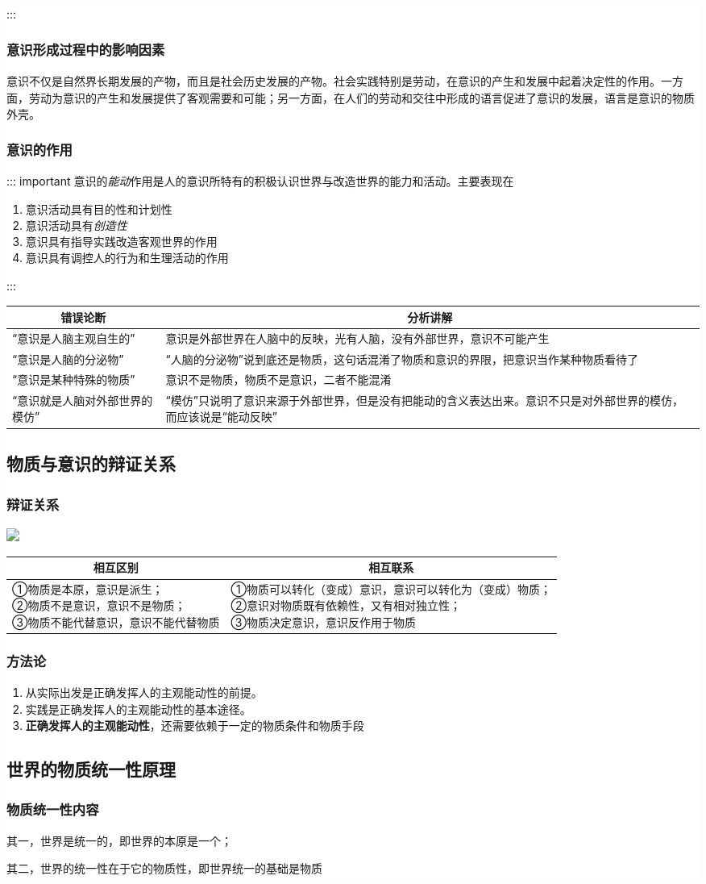 :::

### 意识形成过程中的影响因素 <Badge text="选择题" type="tip" />

意识不仅是自然界长期发展的产物，而且是社会历史发展的产物。社会实践特别是劳动，在意识的产生和发展中起着决定性的作用。一方面，劳动为意识的产生和发展提供了客观需要和可能；另一方面，在人们的劳动和交往中形成的语言促进了意识的发展，语言是意识的物质外壳。

### 意识的作用 <Badge text="论述题" type="warning" />

::: important
 意识的*能动*作用是人的意识所特有的积极认识世界与改造世界的能力和活动。主要表现在

1. 意识活动具有目的性和计划性
2. 意识活动具有*创造性*
3. 意识具有指导实践改造客观世界的作用
4. 意识具有调控人的行为和生理活动的作用

:::

| 错误论断                       | 分析讲解                                                     |
| ------------------------------ | ------------------------------------------------------------ |
| “意识是人脑主观自生的”         | 意识是外部世界在人脑中的反映，光有人脑，没有外部世界，意识不可能产生 |
| “意识是人脑的分泌物”           | “人脑的分泌物”说到底还是物质，这句话混淆了物质和意识的界限，把意识当作某种物质看待了 |
| “意识是某种特殊的物质”         | 意识不是物质，物质不是意识，二者不能混淆                     |
| “意识就是人脑对外部世界的模仿” | “模仿”只说明了意识来源于外部世界，但是没有把能动的含义表达出来。意识不只是对外部世界的模仿，而应该说是“能动反映” |

## 物质与意识的辩证关系 <Badge text="选择题" type="tip" />

### 辩证关系

![](/politics/物质与意识的辩证关系.svg)

| 相互区别                                                     | 相互联系                                                     |
| ------------------------------------------------------------ | ------------------------------------------------------------ |
| ①物质是本原，意识是派生；<br />②物质不是意识，意识不是物质；<br />③物质不能代替意识，意识不能代替物质 | ①物质可以转化（变成）意识，意识可以转化为（变成）物质；<br />②意识对物质既有依赖性，又有相对独立性；<br />③物质决定意识，意识反作用于物质 |

### 方法论

1. 从实际出发是正确发挥人的主观能动性的前提。
2. 实践是正确发挥人的主观能动性的基本途径。
3. **正确发挥人的主观能动性**，还需要依赖于一定的物质条件和物质手段

## 世界的物质统一性原理

### 物质统一性内容 <Badge text="选择题" type="tip" />

其一，世界是统一的，即世界的本原是一个；

其二，世界的统一性在于它的物质性，即世界统一的基础是物质
